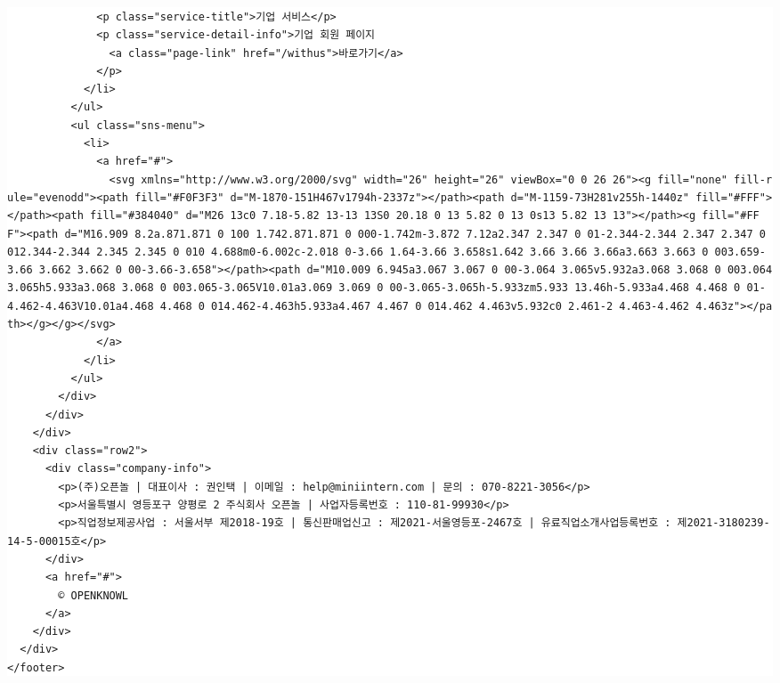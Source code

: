                   <p class="service-title">기업 서비스</p>
                  <p class="service-detail-info">기업 회원 페이지
                    <a class="page-link" href="/withus">바로가기</a>
                  </p>
                </li>
              </ul>
              <ul class="sns-menu">
                <li>
                  <a href="#">
                    <svg xmlns="http://www.w3.org/2000/svg" width="26" height="26" viewBox="0 0 26 26"><g fill="none" fill-rule="evenodd"><path fill="#F0F3F3" d="M-1870-151H467v1794h-2337z"></path><path d="M-1159-73H281v255h-1440z" fill="#FFF"></path><path fill="#384040" d="M26 13c0 7.18-5.82 13-13 13S0 20.18 0 13 5.82 0 13 0s13 5.82 13 13"></path><g fill="#FFF"><path d="M16.909 8.2a.871.871 0 100 1.742.871.871 0 000-1.742m-3.872 7.12a2.347 2.347 0 01-2.344-2.344 2.347 2.347 0 012.344-2.344 2.345 2.345 0 010 4.688m0-6.002c-2.018 0-3.66 1.64-3.66 3.658s1.642 3.66 3.66 3.66a3.663 3.663 0 003.659-3.66 3.662 3.662 0 00-3.66-3.658"></path><path d="M10.009 6.945a3.067 3.067 0 00-3.064 3.065v5.932a3.068 3.068 0 003.064 3.065h5.933a3.068 3.068 0 003.065-3.065V10.01a3.069 3.069 0 00-3.065-3.065h-5.933zm5.933 13.46h-5.933a4.468 4.468 0 01-4.462-4.463V10.01a4.468 4.468 0 014.462-4.463h5.933a4.467 4.467 0 014.462 4.463v5.932c0 2.461-2 4.463-4.462 4.463z"></path></g></g></svg>
                  </a>
                </li>
              </ul>
            </div>
          </div>
        </div>
        <div class="row2">
          <div class="company-info">
            <p>(주)오픈놀 | 대표이사 : 권인택 | 이메일 : help@miniintern.com | 문의 : 070-8221-3056</p>
            <p>서울특별시 영등포구 양평로 2 주식회사 오픈놀 | 사업자등록번호 : 110-81-99930</p>
            <p>직업정보제공사업 : 서울서부 제2018-19호 | 통신판매업신고 : 제2021-서울영등포-2467호 | 유료직업소개사업등록번호 : 제2021-3180239-14-5-00015호</p>
          </div>
          <a href="#">
            © OPENKNOWL
          </a>
        </div>
      </div>
    </footer>
  </div>
</body>
</html>
 
